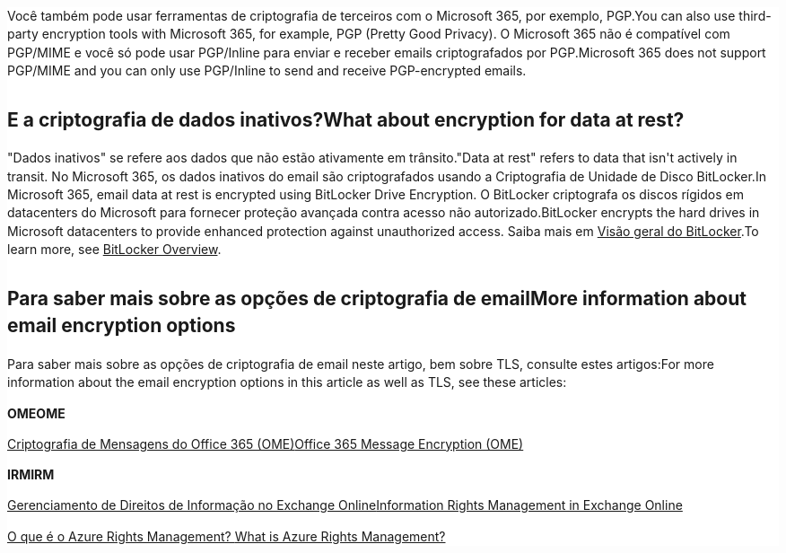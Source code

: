 <span data-ttu-id="11a1e-188">Você também pode usar ferramentas de criptografia de terceiros com o Microsoft 365, por exemplo, PGP.</span><span class="sxs-lookup"><span data-stu-id="11a1e-188">You can also use third-party encryption tools with Microsoft 365, for example, PGP (Pretty Good Privacy).</span></span> <span data-ttu-id="11a1e-189">O Microsoft 365 não é compatível com PGP/MIME e você só pode usar PGP/Inline para enviar e receber emails criptografados por PGP.</span><span class="sxs-lookup"><span data-stu-id="11a1e-189">Microsoft 365 does not support PGP/MIME and you can only use PGP/Inline to send and receive PGP-encrypted emails.</span></span>

## <a name="what-about-encryption-for-data-at-rest"></a><span data-ttu-id="11a1e-190">E a criptografia de dados inativos?</span><span class="sxs-lookup"><span data-stu-id="11a1e-190">What about encryption for data at rest?</span></span>

<span data-ttu-id="11a1e-191">"Dados inativos" se refere aos dados que não estão ativamente em trânsito.</span><span class="sxs-lookup"><span data-stu-id="11a1e-191">"Data at rest" refers to data that isn't actively in transit.</span></span> <span data-ttu-id="11a1e-192">No Microsoft 365, os dados inativos do email são criptografados usando a Criptografia de Unidade de Disco BitLocker.</span><span class="sxs-lookup"><span data-stu-id="11a1e-192">In Microsoft 365, email data at rest is encrypted using BitLocker Drive Encryption.</span></span> <span data-ttu-id="11a1e-193">O BitLocker criptografa os discos rígidos em datacenters do Microsoft para fornecer proteção avançada contra acesso não autorizado.</span><span class="sxs-lookup"><span data-stu-id="11a1e-193">BitLocker encrypts the hard drives in Microsoft datacenters to provide enhanced protection against unauthorized access.</span></span> <span data-ttu-id="11a1e-194">Saiba mais em [Visão geral do BitLocker](https://go.microsoft.com/fwlink/p/?LinkId=394737).</span><span class="sxs-lookup"><span data-stu-id="11a1e-194">To learn more, see [BitLocker Overview](https://go.microsoft.com/fwlink/p/?LinkId=394737).</span></span>
  
## <a name="more-information-about-email-encryption-options"></a><span data-ttu-id="11a1e-195">Para saber mais sobre as opções de criptografia de email</span><span class="sxs-lookup"><span data-stu-id="11a1e-195">More information about email encryption options</span></span>

<span data-ttu-id="11a1e-196">Para saber mais sobre as opções de criptografia de email neste artigo, bem sobre TLS, consulte estes artigos:</span><span class="sxs-lookup"><span data-stu-id="11a1e-196">For more information about the email encryption options in this article as well as TLS, see these articles:</span></span>
  
<span data-ttu-id="11a1e-197">**OME**</span><span class="sxs-lookup"><span data-stu-id="11a1e-197">**OME**</span></span>
  
[<span data-ttu-id="11a1e-198">Criptografia de Mensagens do Office 365 (OME)</span><span class="sxs-lookup"><span data-stu-id="11a1e-198">Office 365 Message Encryption (OME)</span></span>](ome.md)
  
<span data-ttu-id="11a1e-199">**IRM**</span><span class="sxs-lookup"><span data-stu-id="11a1e-199">**IRM**</span></span>
  
[<span data-ttu-id="11a1e-200">Gerenciamento de Direitos de Informação no Exchange Online</span><span class="sxs-lookup"><span data-stu-id="11a1e-200">Information Rights Management in Exchange Online</span></span>](https://technet.microsoft.com/library/jj983436%28v=exchg.150%29.aspx)
  
[<span data-ttu-id="11a1e-201"> O que é o Azure Rights Management? </span><span class="sxs-lookup"><span data-stu-id="11a1e-201">What is Azure Rights Management?</span></span>](https://technet.microsoft.com/library/jj585026)
  